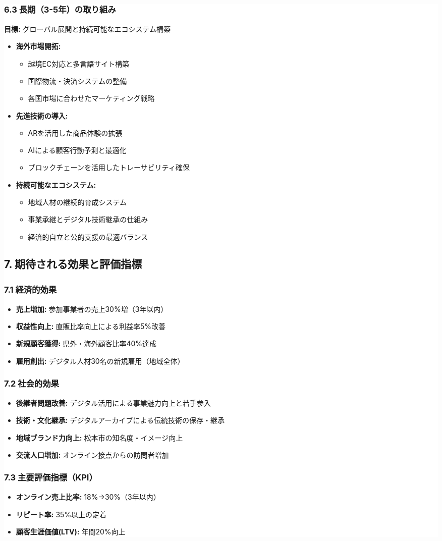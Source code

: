 
### 6.3 長期（3-5年）の取り組み

**目標:** グローバル展開と持続可能なエコシステム構築

- **海外市場開拓:**
    
    - 越境EC対応と多言語サイト構築
        
    - 国際物流・決済システムの整備
        
    - 各国市場に合わせたマーケティング戦略
        
- **先進技術の導入:**
    
    - ARを活用した商品体験の拡張
        
    - AIによる顧客行動予測と最適化
        
    - ブロックチェーンを活用したトレーサビリティ確保
        
- **持続可能なエコシステム:**
    
    - 地域人材の継続的育成システム
        
    - 事業承継とデジタル技術継承の仕組み
        
    - 経済的自立と公的支援の最適バランス
        

## 7. 期待される効果と評価指標

### 7.1 経済的効果

- **売上増加:** 参加事業者の売上30%増（3年以内）
    
- **収益性向上:** 直販比率向上による利益率5%改善
    
- **新規顧客獲得:** 県外・海外顧客比率40%達成
    
- **雇用創出:** デジタル人材30名の新規雇用（地域全体）
    

### 7.2 社会的効果

- **後継者問題改善:** デジタル活用による事業魅力向上と若手参入
    
- **技術・文化継承:** デジタルアーカイブによる伝統技術の保存・継承
    
- **地域ブランド力向上:** 松本市の知名度・イメージ向上
    
- **交流人口増加:** オンライン接点からの訪問者増加
    

### 7.3 主要評価指標（KPI）

- **オンライン売上比率:** 18%→30%（3年以内）
    
- **リピート率:** 35%以上の定着
    
- **顧客生涯価値(LTV):** 年間20%向上
    